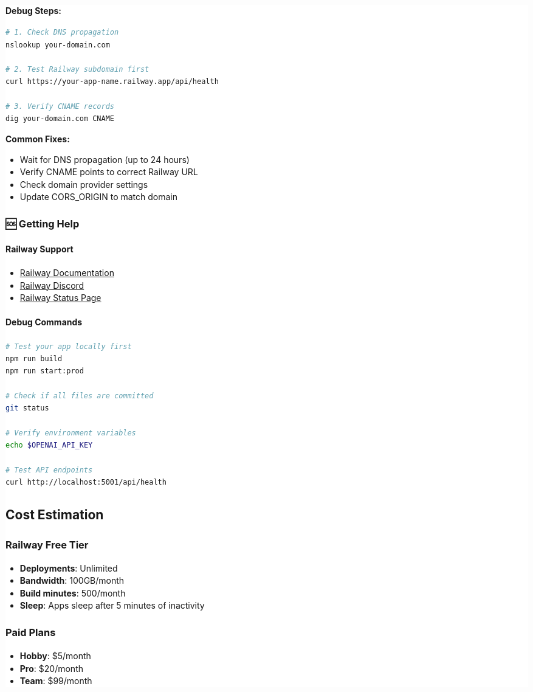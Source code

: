 **Debug Steps:**
```bash
# 1. Check DNS propagation
nslookup your-domain.com

# 2. Test Railway subdomain first
curl https://your-app-name.railway.app/api/health

# 3. Verify CNAME records
dig your-domain.com CNAME
```

**Common Fixes:**
- Wait for DNS propagation (up to 24 hours)
- Verify CNAME points to correct Railway URL
- Check domain provider settings
- Update CORS_ORIGIN to match domain

### 🆘 Getting Help

#### Railway Support
- [Railway Documentation](https://docs.railway.app)
- [Railway Discord](https://discord.gg/railway)
- [Railway Status Page](https://status.railway.app)

#### Debug Commands
```bash
# Test your app locally first
npm run build
npm run start:prod

# Check if all files are committed
git status

# Verify environment variables
echo $OPENAI_API_KEY

# Test API endpoints
curl http://localhost:5001/api/health
```

## Cost Estimation

### Railway Free Tier
- **Deployments**: Unlimited
- **Bandwidth**: 100GB/month
- **Build minutes**: 500/month
- **Sleep**: Apps sleep after 5 minutes of inactivity

### Paid Plans
- **Hobby**: $5/month
- **Pro**: $20/month
- **Team**: $99/month
